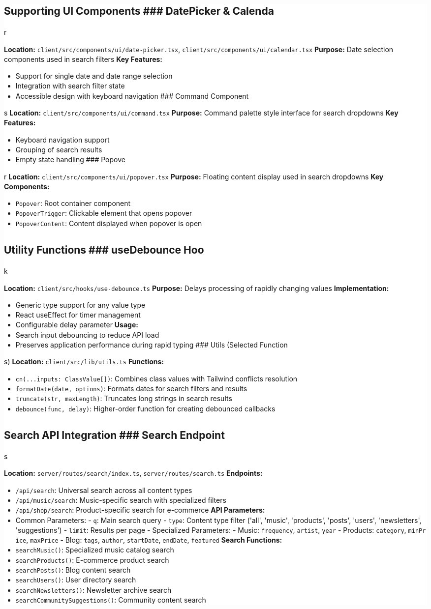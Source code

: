 ## Supporting UI Components ### DatePicker & Calenda

r

**Location:** `client/src/components/ui/date-picker.tsx`, `client/src/components/ui/calendar.tsx` **Purpose:** Date selection components used in search filters **Key Features:**
- Support for single date and date range selection
- Integration with search filter state
- Accessible design with keyboard navigation ### Command Component

s
**Location:** `client/src/components/ui/command.tsx` **Purpose:** Command palette style interface for search dropdowns **Key Features:**
- Keyboard navigation support
- Grouping of search results
- Empty state handling ### Popove

r
**Location:** `client/src/components/ui/popover.tsx` **Purpose:** Floating content display used in search dropdowns **Key Components:**
- `Popover`: Root container component
- `PopoverTrigger`: Clickable element that opens popover
- `PopoverContent`: Content displayed when popover is open

## Utility Functions ### useDebounce Hoo

k

**Location:** `client/src/hooks/use-debounce.ts` **Purpose:** Delays processing of rapidly changing values **Implementation:**
- Generic type support for any value type
- React useEffect for timer management
- Configurable delay parameter **Usage:**
- Search input debouncing to reduce API load
- Preserves application performance during rapid typing ### Utils (Selected Function

s)
**Location:** `client/src/lib/utils.ts` **Functions:**
- `cn(...inputs: ClassValue[])`: Combines class values with Tailwind conflicts resolution
- `formatDate(date, options)`: Formats dates for search filters and results
- `truncate(str, maxLength)`: Truncates long strings in search results
- `debounce(func, delay)`: Higher-order function for creating debounced callbacks

## Search API Integration ### Search Endpoint

s

**Location:** `server/routes/search/index.ts`, `server/routes/search.ts` **Endpoints:**
- `/api/search`: Universal search across all content types
- `/api/music/search`: Music-specific search with specialized filters
- `/api/shop/search`: Product-specific search for e-commerce **API Parameters:**
- Common Parameters: - `q`: Main search query - `type`: Content type filter ('all', 'music', 'products', 'posts', 'users', 'newsletters', 'suggestions') - `limit`: Results per page - Specialized Parameters: - Music: `frequency`, `artist`, `year` - Products: `category`, `minPrice`, `maxPrice` - Blog: `tags`, `author`, `startDate`, `endDate`, `featured` **Search Functions:**
- `searchMusic()`: Specialized music catalog search
- `searchProducts()`: E-commerce product search
- `searchPosts()`: Blog content search
- `searchUsers()`: User directory search
- `searchNewsletters()`: Newsletter archive search
- `searchCommunitySuggestions()`: Community content search
